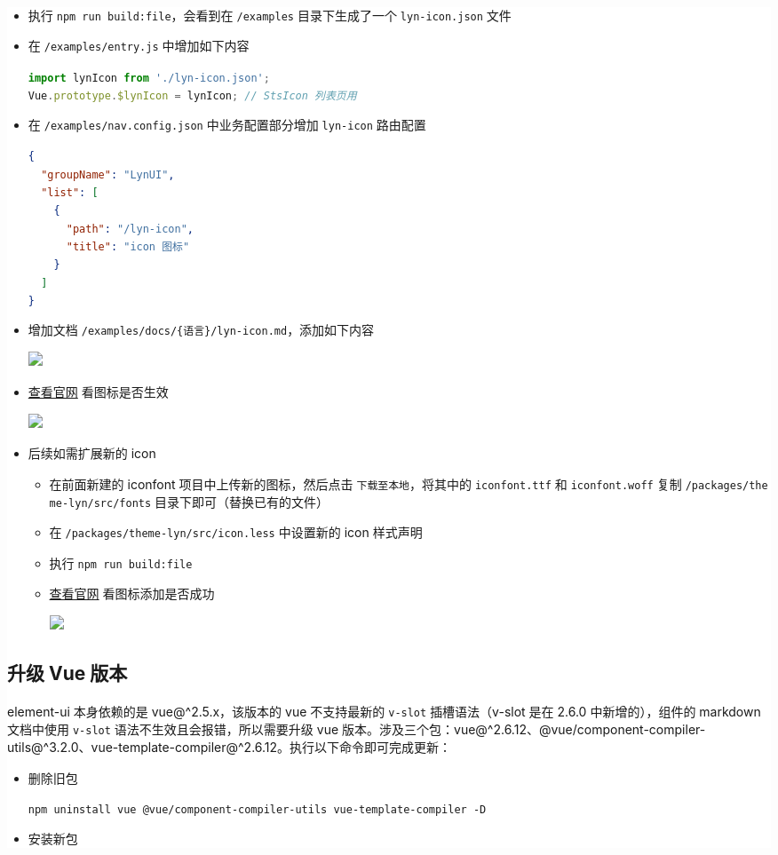 * 执行 `npm run build:file`，会看到在 `/examples` 目录下生成了一个 `lyn-icon.json` 文件

* 在 `/examples/entry.js` 中增加如下内容

  ```javascript
  import lynIcon from './lyn-icon.json';
  Vue.prototype.$lynIcon = lynIcon; // StsIcon 列表页用
  ```

* 在 `/examples/nav.config.json` 中业务配置部分增加 `lyn-icon` 路由配置

  ```json
  {
    "groupName": "LynUI",
    "list": [
      {
        "path": "/lyn-icon",
        "title": "icon 图标"
      }
    ]
  }
  ```

* 增加文档 `/examples/docs/{语言}/lyn-icon.md`，添加如下内容

  ![](https://gitee.com/liyongning/typora-image-bed/raw/master/202202131933186.png)

  

* [查看官网](http://0.0.0.0:8085/#/zh-CN/component/lyn-icon) 看图标是否生效

  ![](https://gitee.com/liyongning/typora-image-bed/raw/master/202202131934292.png)

* 后续如需扩展新的 icon

  * 在前面新建的 iconfont 项目中上传新的图标，然后点击 `下载至本地`，将其中的 `iconfont.ttf` 和 `iconfont.woff` 复制 `/packages/theme-lyn/src/fonts` 目录下即可（替换已有的文件）

  * 在 `/packages/theme-lyn/src/icon.less` 中设置新的 icon 样式声明

  * 执行 `npm run build:file`

  * [查看官网](http://0.0.0.0:8085/#/zh-CN/component/lyn-icon) 看图标添加是否成功

    ![](https://gitee.com/liyongning/typora-image-bed/raw/master/202202131935092.png)

## 升级 Vue 版本

element-ui 本身依赖的是 vue@^2.5.x，该版本的 vue 不支持最新的 `v-slot` 插槽语法（v-slot 是在 2.6.0 中新增的），组件的 markdown 文档中使用 `v-slot` 语法不生效且会报错，所以需要升级 vue 版本。涉及三个包：vue@^2.6.12、@vue/component-compiler-utils@^3.2.0、vue-template-compiler@^2.6.12。执行以下命令即可完成更新：

* 删除旧包

  ```shell
  npm uninstall vue @vue/component-compiler-utils vue-template-compiler -D
  ```

* 安装新包
